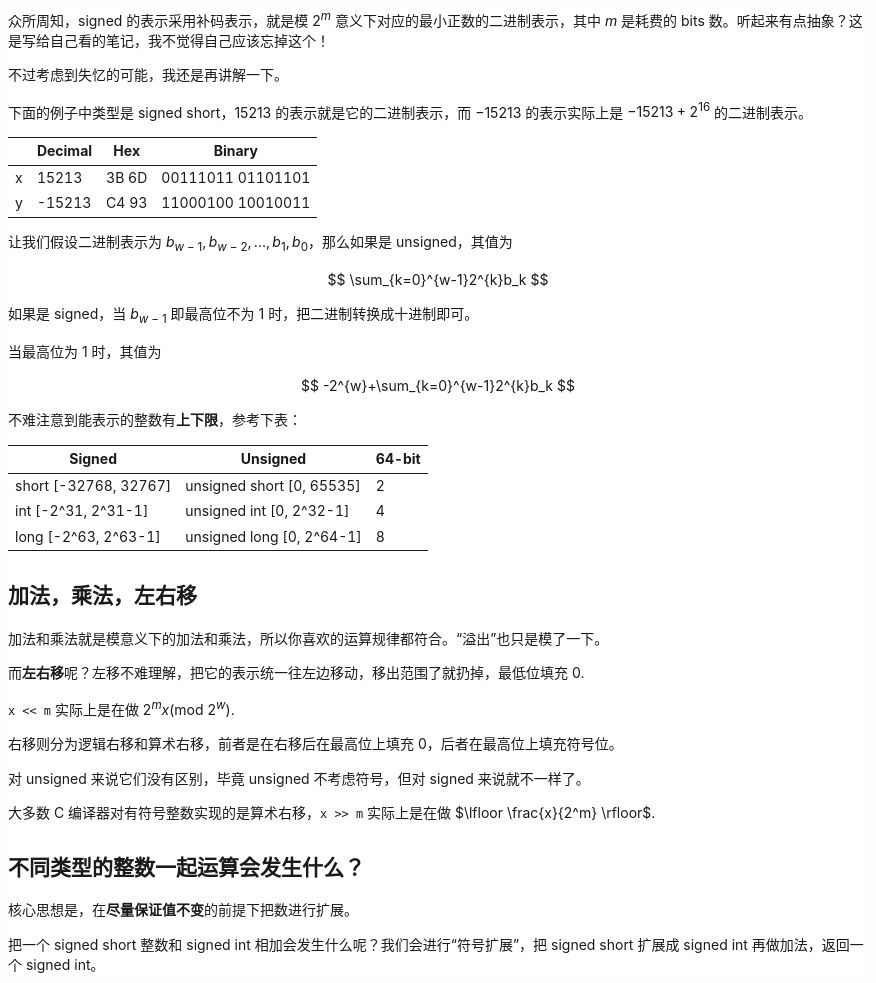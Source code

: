众所周知，signed 的表示采用补码表示，就是模 $2^m$ 意义下对应的最小正数的二进制表示，其中 $m$ 是耗费的 bits 数。听起来有点抽象？这是写给自己看的笔记，我不觉得自己应该忘掉这个！

不过考虑到失忆的可能，我还是再讲解一下。

下面的例子中类型是 signed short，$15213$ 的表示就是它的二进制表示，而 $-15213$ 的表示实际上是 $-15213 + 2^{16
}$ 的二进制表示。

|     | Decimal | Hex   | Binary            |
| --- | ------- | ----- | ----------------- |
| x   | 15213   | 3B 6D | 00111011 01101101 |
| y   | -15213  | C4 93 | 11000100 10010011 |

让我们假设二进制表示为 $b_{w-1},b_{w-2},...,b_1,b_0$，那么如果是 unsigned，其值为

$$
\sum_{k=0}^{w-1}2^{k}b_k
$$

如果是 signed，当 $b_{w-1}$ 即最高位不为 1 时，把二进制转换成十进制即可。

当最高位为 1 时，其值为

$$
-2^{w}+\sum_{k=0}^{w-1}2^{k}b_k
$$

不难注意到能表示的整数有**上下限**，参考下表：

| Signed                | Unsigned                  | 64-bit |
| --------------------- | ------------------------- | ------ |
| short [-32768, 32767] | unsigned short [0, 65535] | 2      |
| int [-2^31, 2^31-1]   | unsigned int [0, 2^32-1]  | 4      |
| long [-2^63, 2^63-1]  | unsigned long [0, 2^64-1] | 8      |

## 加法，乘法，左右移

加法和乘法就是模意义下的加法和乘法，所以你喜欢的运算规律都符合。“溢出”也只是模了一下。

而**左右移**呢？左移不难理解，把它的表示统一往左边移动，移出范围了就扔掉，最低位填充 0.

`x << m` 实际上是在做 $2^{m}x
(\text{mod $2^w$})$.

右移则分为逻辑右移和算术右移，前者是在右移后在最高位上填充 0，后者在最高位上填充符号位。

对 unsigned 来说它们没有区别，毕竟 unsigned 不考虑符号，但对 signed 来说就不一样了。

大多数 C 编译器对有符号整数实现的是算术右移，`x >> m` 实际上是在做 $\lfloor \frac{x}{2^m} \rfloor$.

## 不同类型的整数一起运算会发生什么？

核心思想是，在**尽量保证值不变**的前提下把数进行扩展。

把一个 signed short 整数和 signed int 相加会发生什么呢？我们会进行“符号扩展”，把 signed short 扩展成 signed int 再做加法，返回一个 signed int。
